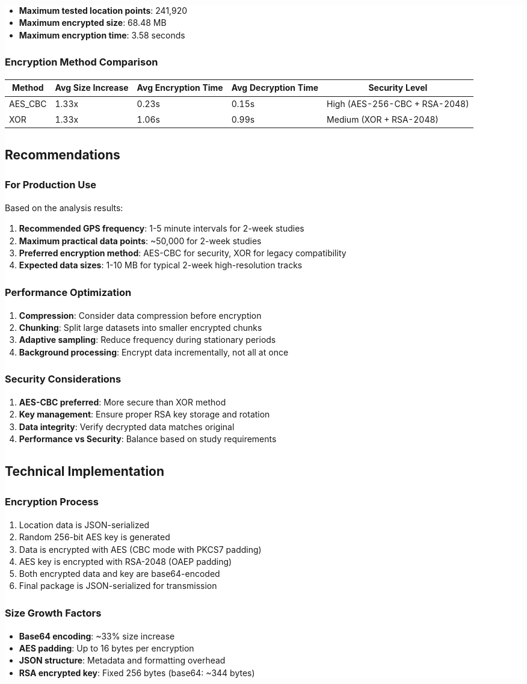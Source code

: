 - **Maximum tested location points**: 241,920
- **Maximum encrypted size**: 68.48 MB
- **Maximum encryption time**: 3.58 seconds

### Encryption Method Comparison

| Method | Avg Size Increase | Avg Encryption Time | Avg Decryption Time | Security Level |
|--------|-------------------|---------------------|---------------------|----------------|
| AES_CBC | 1.33x | 0.23s | 0.15s | High (AES-256-CBC + RSA-2048) |
| XOR | 1.33x | 1.06s | 0.99s | Medium (XOR + RSA-2048) |

## Recommendations

### For Production Use

Based on the analysis results:

1. **Recommended GPS frequency**: 1-5 minute intervals for 2-week studies
2. **Maximum practical data points**: ~50,000 for 2-week studies
3. **Preferred encryption method**: AES-CBC for security, XOR for legacy compatibility
4. **Expected data sizes**: 1-10 MB for typical 2-week high-resolution tracks

### Performance Optimization

1. **Compression**: Consider data compression before encryption
2. **Chunking**: Split large datasets into smaller encrypted chunks
3. **Adaptive sampling**: Reduce frequency during stationary periods
4. **Background processing**: Encrypt data incrementally, not all at once

### Security Considerations

1. **AES-CBC preferred**: More secure than XOR method
2. **Key management**: Ensure proper RSA key storage and rotation
3. **Data integrity**: Verify decrypted data matches original
4. **Performance vs Security**: Balance based on study requirements

## Technical Implementation

### Encryption Process

1. Location data is JSON-serialized
2. Random 256-bit AES key is generated
3. Data is encrypted with AES (CBC mode with PKCS7 padding)
4. AES key is encrypted with RSA-2048 (OAEP padding)
5. Both encrypted data and key are base64-encoded
6. Final package is JSON-serialized for transmission

### Size Growth Factors

- **Base64 encoding**: ~33% size increase
- **AES padding**: Up to 16 bytes per encryption
- **JSON structure**: Metadata and formatting overhead
- **RSA encrypted key**: Fixed 256 bytes (base64: ~344 bytes)

